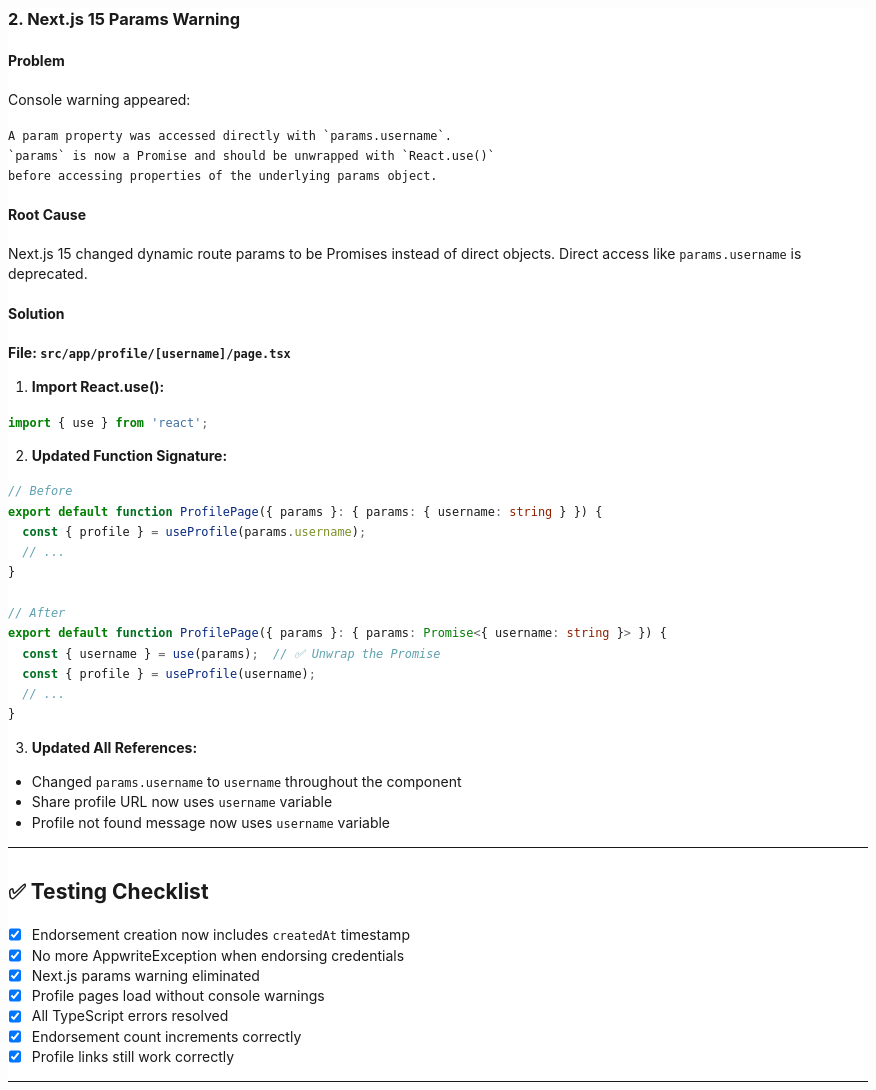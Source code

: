 
### 2. **Next.js 15 Params Warning**

#### Problem
Console warning appeared:
```
A param property was accessed directly with `params.username`. 
`params` is now a Promise and should be unwrapped with `React.use()` 
before accessing properties of the underlying params object.
```

#### Root Cause
Next.js 15 changed dynamic route params to be Promises instead of direct objects. Direct access like `params.username` is deprecated.

#### Solution
**File: `src/app/profile/[username]/page.tsx`**

1. **Import React.use():**
```typescript
import { use } from 'react';
```

2. **Updated Function Signature:**
```typescript
// Before
export default function ProfilePage({ params }: { params: { username: string } }) {
  const { profile } = useProfile(params.username);
  // ...
}

// After
export default function ProfilePage({ params }: { params: Promise<{ username: string }> }) {
  const { username } = use(params);  // ✅ Unwrap the Promise
  const { profile } = useProfile(username);
  // ...
}
```

3. **Updated All References:**
- Changed `params.username` to `username` throughout the component
- Share profile URL now uses `username` variable
- Profile not found message now uses `username` variable

---

## ✅ Testing Checklist

- [x] Endorsement creation now includes `createdAt` timestamp
- [x] No more AppwriteException when endorsing credentials
- [x] Next.js params warning eliminated
- [x] Profile pages load without console warnings
- [x] All TypeScript errors resolved
- [x] Endorsement count increments correctly
- [x] Profile links still work correctly

---